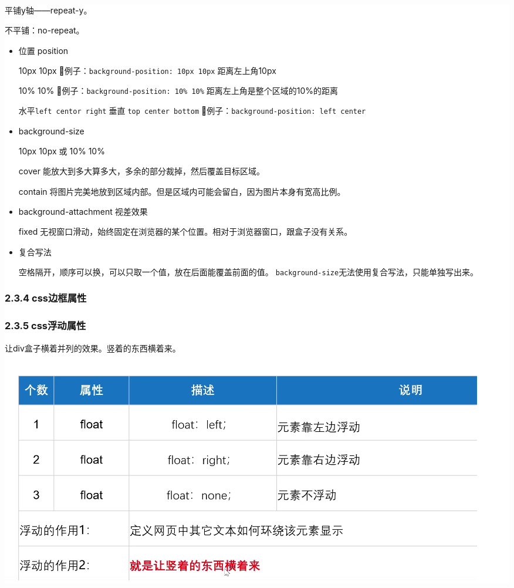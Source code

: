   平铺y轴——repeat-y。

  不平铺：no-repeat。

* 位置 position

  10px 10px :ice_cream:例子：`background-position: 10px 10px` 距离左上角10px

  10% 10% :ice_cream:例子：`background-position: 10% 10%` 距离左上角是整个区域的10%的距离

  水平`left centor right` 垂直 `top center bottom`  :ice_cream:例子：`background-position: left center`

  

* background-size 

  10px 10px 或 10% 10% 

  cover 能放大到多大算多大，多余的部分裁掉，然后覆盖目标区域。

  contain 将图片完美地放到区域内部。但是区域内可能会留白，因为图片本身有宽高比例。

* background-attachment  视差效果

  fixed 无视窗口滑动，始终固定在浏览器的某个位置。相对于浏览器窗口，跟盒子没有关系。

* 复合写法

  空格隔开，顺序可以换，可以只取一个值，放在后面能覆盖前面的值。 `background-size`无法使用复合写法，只能单独写出来。



### 2.3.4 css边框属性



### 2.3.5 css浮动属性

让div盒子横着并列的效果。竖着的东西横着来。

![image-20211206121225682](%E5%89%8D%E7%AB%AF/image-20211206121225682.png)
